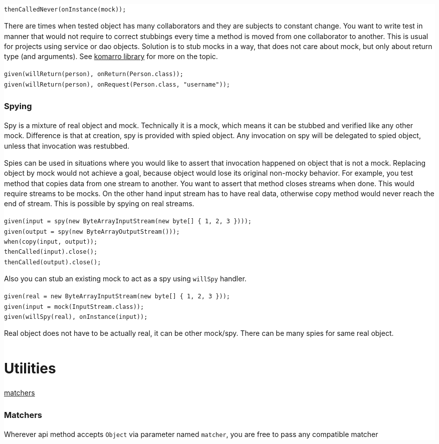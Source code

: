     thenCalledNever(onInstance(mock));

There are times when tested object has many collaborators and they are subjects to constant change.
You want to write test in manner that would not require to correct stubbings every time a method is moved from one collaborator to another.
This is usual for projects using service or dao objects.
Solution is to stub mocks in a way, that does not care about mock, but only about return type (and arguments).
See [komarro library](https://code.google.com/p/komarro/) for more on the topic.

    given(willReturn(person), onReturn(Person.class));
    given(willReturn(person), onRequest(Person.class, "username"));

### Spying

Spy is a mixture of real object and mock.
Technically it is a mock, which means it can be stubbed and verified like any other mock.
Difference is that at creation, spy is provided with spied object.
Any invocation on spy will be delegated to spied object, unless that invocation was restubbed.

Spies can be used in situations where you would like to assert that invocation happened on object that is not a mock.
Replacing object by mock would not achieve a goal, because object would lose its original non-mocky behavior.
For example, you test method that copies data from one stream to another.
You want to assert that method closes streams when done.
This would require streams to be mocks.
On the other hand input stream has to have real data, otherwise copy method would never reach the end of stream.
This is possible by spying on real streams.

    given(input = spy(new ByteArrayInputStream(new byte[] { 1, 2, 3 })));
    given(output = spy(new ByteArrayOutputStream()));
    when(copy(input, output));
    thenCalled(input).close();
    thenCalled(output).close();

Also you can stub an existing mock to act as a spy using `willSpy` handler.

    given(real = new ByteArrayInputStream(new byte[] { 1, 2, 3 }));
    given(input = mock(InputStream.class));
    given(willSpy(real), onInstance(input));

Real object does not have to be actually real, it can be other mock/spy.
There can be many spies for same real object.

# Utilities
[matchers](#matchers)

### Matchers

Wherever api method accepts `Object` via parameter named `matcher`, you are free to pass any compatible matcher
